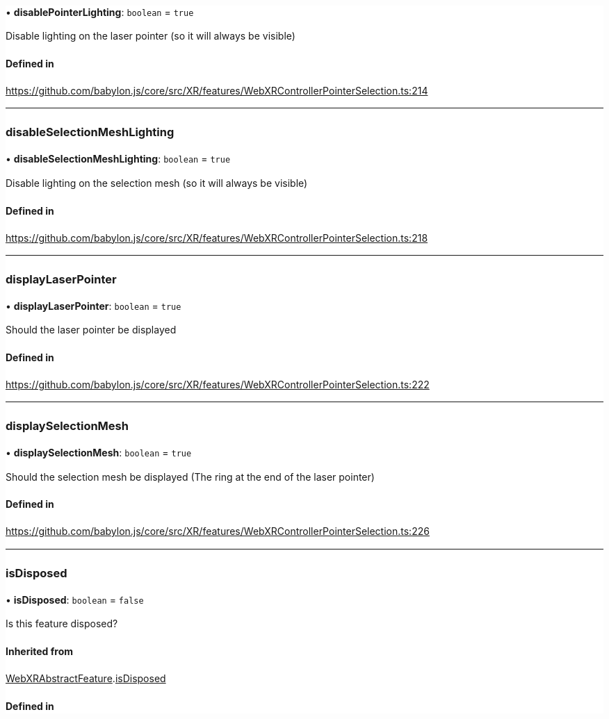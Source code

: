 • **disablePointerLighting**: `boolean` = `true`

Disable lighting on the laser pointer (so it will always be visible)

#### Defined in

https://github.com/babylon.js/core/src/XR/features/WebXRControllerPointerSelection.ts:214

___

### disableSelectionMeshLighting

• **disableSelectionMeshLighting**: `boolean` = `true`

Disable lighting on the selection mesh (so it will always be visible)

#### Defined in

https://github.com/babylon.js/core/src/XR/features/WebXRControllerPointerSelection.ts:218

___

### displayLaserPointer

• **displayLaserPointer**: `boolean` = `true`

Should the laser pointer be displayed

#### Defined in

https://github.com/babylon.js/core/src/XR/features/WebXRControllerPointerSelection.ts:222

___

### displaySelectionMesh

• **displaySelectionMesh**: `boolean` = `true`

Should the selection mesh be displayed (The ring at the end of the laser pointer)

#### Defined in

https://github.com/babylon.js/core/src/XR/features/WebXRControllerPointerSelection.ts:226

___

### isDisposed

• **isDisposed**: `boolean` = `false`

Is this feature disposed?

#### Inherited from

[WebXRAbstractFeature](WebXRAbstractFeature.md).[isDisposed](WebXRAbstractFeature.md#isdisposed)

#### Defined in
